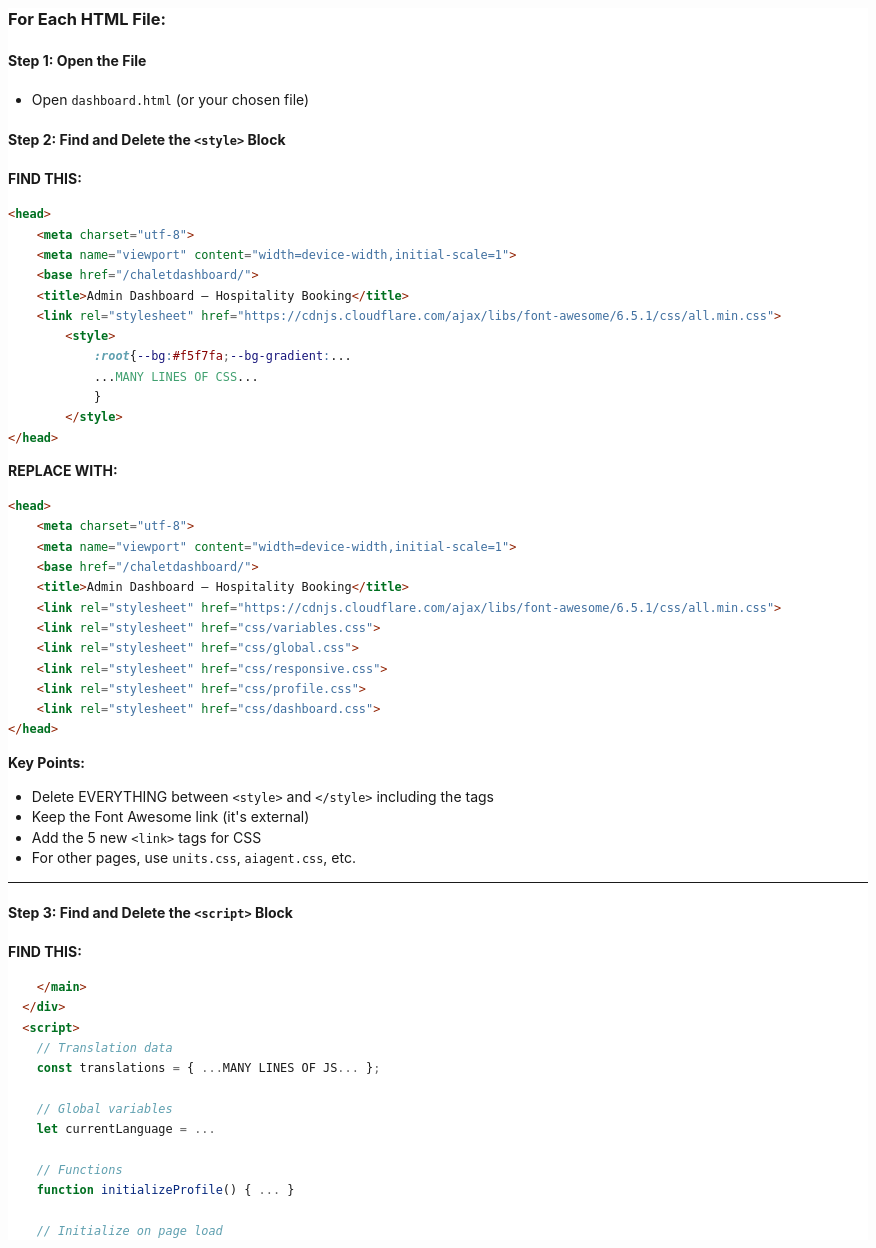 ### For Each HTML File:

#### Step 1: Open the File
- Open `dashboard.html` (or your chosen file)

#### Step 2: Find and Delete the `<style>` Block

**FIND THIS:**
```html
<head>
	<meta charset="utf-8">
	<meta name="viewport" content="width=device-width,initial-scale=1">
	<base href="/chaletdashboard/">
	<title>Admin Dashboard — Hospitality Booking</title>
	<link rel="stylesheet" href="https://cdnjs.cloudflare.com/ajax/libs/font-awesome/6.5.1/css/all.min.css">
		<style>
			:root{--bg:#f5f7fa;--bg-gradient:...
			...MANY LINES OF CSS...
			}
		</style>
</head>
```

**REPLACE WITH:**
```html
<head>
	<meta charset="utf-8">
	<meta name="viewport" content="width=device-width,initial-scale=1">
	<base href="/chaletdashboard/">
	<title>Admin Dashboard — Hospitality Booking</title>
	<link rel="stylesheet" href="https://cdnjs.cloudflare.com/ajax/libs/font-awesome/6.5.1/css/all.min.css">
	<link rel="stylesheet" href="css/variables.css">
	<link rel="stylesheet" href="css/global.css">
	<link rel="stylesheet" href="css/responsive.css">
	<link rel="stylesheet" href="css/profile.css">
	<link rel="stylesheet" href="css/dashboard.css">
</head>
```

**Key Points:**
- Delete EVERYTHING between `<style>` and `</style>` including the tags
- Keep the Font Awesome link (it's external)
- Add the 5 new `<link>` tags for CSS
- For other pages, use `units.css`, `aiagent.css`, etc.

---

#### Step 3: Find and Delete the `<script>` Block

**FIND THIS:**
```html
	</main>
  </div>
  <script>
    // Translation data
    const translations = { ...MANY LINES OF JS... };
    
    // Global variables
    let currentLanguage = ...
    
    // Functions
    function initializeProfile() { ... }
    
    // Initialize on page load
```